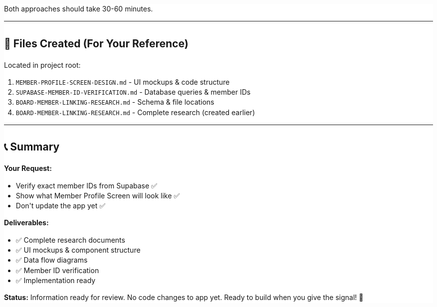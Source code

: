 Both approaches should take 30-60 minutes.

---

## 💾 Files Created (For Your Reference)

Located in project root:

1. `MEMBER-PROFILE-SCREEN-DESIGN.md` - UI mockups & code structure
2. `SUPABASE-MEMBER-ID-VERIFICATION.md` - Database queries & member IDs  
3. `BOARD-MEMBER-LINKING-RESEARCH.md` - Schema & file locations
4. `BOARD-MEMBER-LINKING-RESEARCH.md` - Complete research (created earlier)

---

## 📞 Summary

**Your Request:**
- Verify exact member IDs from Supabase ✅
- Show what Member Profile Screen will look like ✅
- Don't update the app yet ✅

**Deliverables:**
- ✅ Complete research documents
- ✅ UI mockups & component structure
- ✅ Data flow diagrams
- ✅ Member ID verification
- ✅ Implementation ready

**Status:** Information ready for review. No code changes to app yet. Ready to build when you give the signal! 🎣
